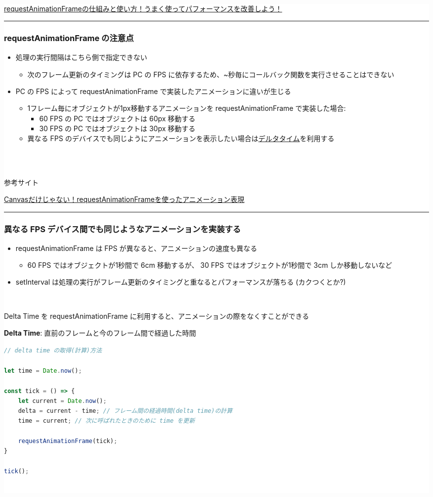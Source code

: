 [requestAnimationFrameの仕組みと使い方！うまく使ってパフォーマンスを改善しよう！](https://blog.leap-in.com/use-requestanimtionframe/)

---

### requestAnimationFrame の注意点

- 処理の実行間隔はこちら側で指定できない
    - 次のフレーム更新のタイミングは PC の FPS に依存するため、~秒毎にコールバック関数を実行させることはできない

- PC の FPS によって requestAnimationFrame で実装したアニメーションに違いが生じる
    - 1フレーム毎にオブジェクトが1px移動するアニメーションを requestAnimationFrame で実装した場合:
        - 60 FPS の PC ではオブジェクトは 60px 移動する
        - 30 FPS の PC ではオブジェクトは 30px 移動する
    - 異なる FPS のデバイスでも同じようにアニメーションを表示したい場合は[デルタタイム](#異なる-fps-デバイス間でも同じようなアニメーションを実装する)を利用する

<br>
<br>

参考サイト

[Canvasだけじゃない！requestAnimationFrameを使ったアニメーション表現](https://ics.media/entry/210414/#リフレッシュレートによって変わるアニメーション速度)

---

### 異なる FPS デバイス間でも同じようなアニメーションを実装する

- requestAnimationFrame は FPS が異なると、アニメーションの速度も異なる
    - 60 FPS ではオブジェクトが1秒間で 6cm 移動するが、 30 FPS ではオブジェクトが1秒間で 3cm しか移動しないなど

- setInterval は処理の実行がフレーム更新のタイミングと重なるとパフォーマンスが落ちる (カクつくとか?)

<br>

Delta Time を requestAnimationFrame に利用すると、アニメーションの際をなくすことができる

**Delta Time**: 直前のフレームと今のフレーム間で経過した時間

```js
// delta time の取得(計算)方法

let time = Date.now();

const tick = () => {
    let current = Date.now();
    delta = current - time; // フレーム間の経過時間(delta time)の計算
    time = current; // 次に呼ばれたときのために time を更新

    requestAnimationFrame(tick);
}

tick();
```

<br>
